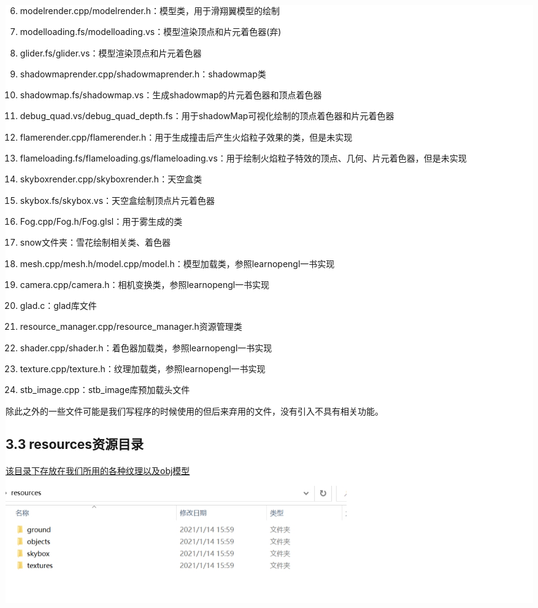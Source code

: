 6. modelrender.cpp/modelrender.h：模型类，用于滑翔翼模型的绘制

7. modelloading.fs/modelloading.vs：模型渲染顶点和片元着色器(弃)

8. glider.fs/glider.vs：模型渲染顶点和片元着色器

9. shadowmaprender.cpp/shadowmaprender.h：shadowmap类

10. shadowmap.fs/shadowmap.vs：生成shadowmap的片元着色器和顶点着色器

11. debug_quad.vs/debug_quad_depth.fs：用于shadowMap可视化绘制的顶点着色器和片元着色器

12. flamerender.cpp/flamerender.h：用于生成撞击后产生火焰粒子效果的类，但是未实现

13. flameloading.fs/flameloading.gs/flameloading.vs：用于绘制火焰粒子特效的顶点、几何、片元着色器，但是未实现

14. skyboxrender.cpp/skyboxrender.h：天空盒类

15. skybox.fs/skybox.vs：天空盒绘制顶点片元着色器

16. Fog.cpp/Fog.h/Fog.glsl：用于雾生成的类

17. snow文件夹：雪花绘制相关类、着色器

18. mesh.cpp/mesh.h/model.cpp/model.h：模型加载类，参照learnopengl一书实现

19. camera.cpp/camera.h：相机变换类，参照learnopengl一书实现

20. glad.c：glad库文件

21. resource_manager.cpp/resource_manager.h资源管理类

22. shader.cpp/shader.h：着色器加载类，参照learnopengl一书实现

23. texture.cpp/texture.h：纹理加载类，参照learnopengl一书实现

24. stb_image.cpp：stb_image库预加载头文件

除此之外的一些文件可能是我们写程序的时候使用的但后来弃用的文件，没有引入不具有相关功能。

## 3.3 resources资源目录

<u>该目录下存放在我们所用的各种纹理以及obj模型</u>

<img src="assets/image-20210115141700354.png" alt="image-20210115141700354" style="zoom:67%;" />

